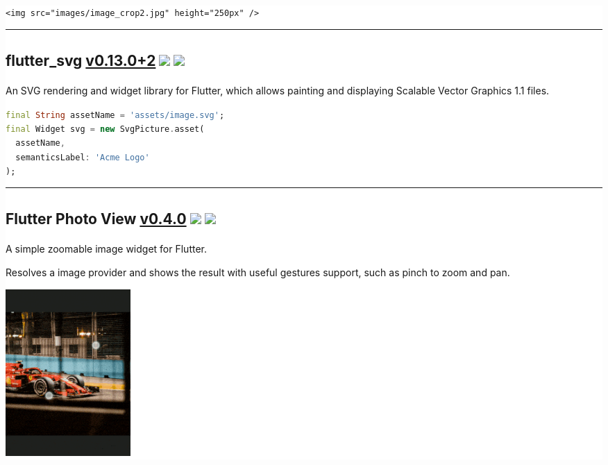 	<img src="images/image_crop2.jpg" height="250px" />
</p>

---

<h2>flutter_svg <a href="https://pub.dartlang.org/packages/flutter_svg">v0.13.0+2</a> <a href="https://github.com/dnfield/flutter_svg"><img src="https://img.shields.io/github/last-commit/dnfield/flutter_svg.svg"></a> <a href="https://github.com/dnfield/flutter_svg"><img src="https://img.shields.io/github/stars/dnfield/flutter_svg.svg?style=social"></a></h2>

An SVG rendering and widget library for Flutter, which allows painting and displaying Scalable Vector Graphics 1.1 files.

```dart
final String assetName = 'assets/image.svg';
final Widget svg = new SvgPicture.asset(
  assetName,
  semanticsLabel: 'Acme Logo'
);
```

---

<h2>Flutter Photo View <a href="https://pub.dartlang.org/packages/photo_view">v0.4.0</a> <a href="https://github.com/renancaraujo/photo_view"><img src="https://img.shields.io/github/last-commit/renancaraujo/photo_view.svg"></a> <a href="https://github.com/renancaraujo/photo_view"><img src="https://img.shields.io/github/stars/renancaraujo/photo_view.svg?style=social"></a></h2>

A simple zoomable image widget for Flutter.

Resolves a image provider and shows the result with useful gestures support, such as pinch to zoom and pan.

<img src="images/photo_view1.gif" height="240px">